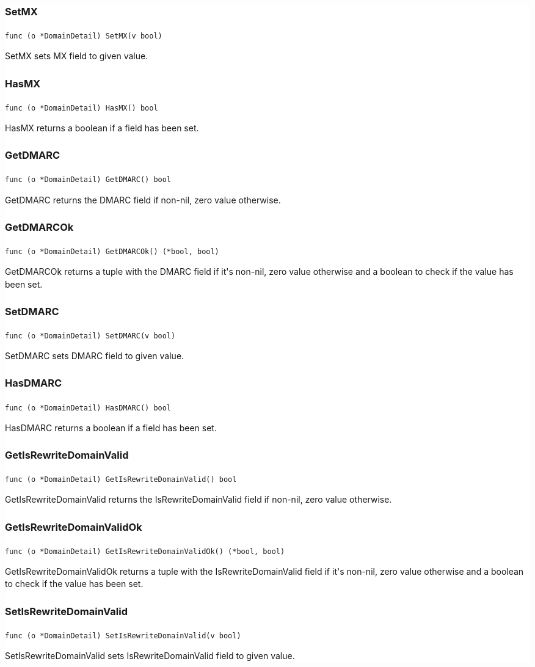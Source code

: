 ### SetMX

`func (o *DomainDetail) SetMX(v bool)`

SetMX sets MX field to given value.

### HasMX

`func (o *DomainDetail) HasMX() bool`

HasMX returns a boolean if a field has been set.

### GetDMARC

`func (o *DomainDetail) GetDMARC() bool`

GetDMARC returns the DMARC field if non-nil, zero value otherwise.

### GetDMARCOk

`func (o *DomainDetail) GetDMARCOk() (*bool, bool)`

GetDMARCOk returns a tuple with the DMARC field if it's non-nil, zero value otherwise
and a boolean to check if the value has been set.

### SetDMARC

`func (o *DomainDetail) SetDMARC(v bool)`

SetDMARC sets DMARC field to given value.

### HasDMARC

`func (o *DomainDetail) HasDMARC() bool`

HasDMARC returns a boolean if a field has been set.

### GetIsRewriteDomainValid

`func (o *DomainDetail) GetIsRewriteDomainValid() bool`

GetIsRewriteDomainValid returns the IsRewriteDomainValid field if non-nil, zero value otherwise.

### GetIsRewriteDomainValidOk

`func (o *DomainDetail) GetIsRewriteDomainValidOk() (*bool, bool)`

GetIsRewriteDomainValidOk returns a tuple with the IsRewriteDomainValid field if it's non-nil, zero value otherwise
and a boolean to check if the value has been set.

### SetIsRewriteDomainValid

`func (o *DomainDetail) SetIsRewriteDomainValid(v bool)`

SetIsRewriteDomainValid sets IsRewriteDomainValid field to given value.
